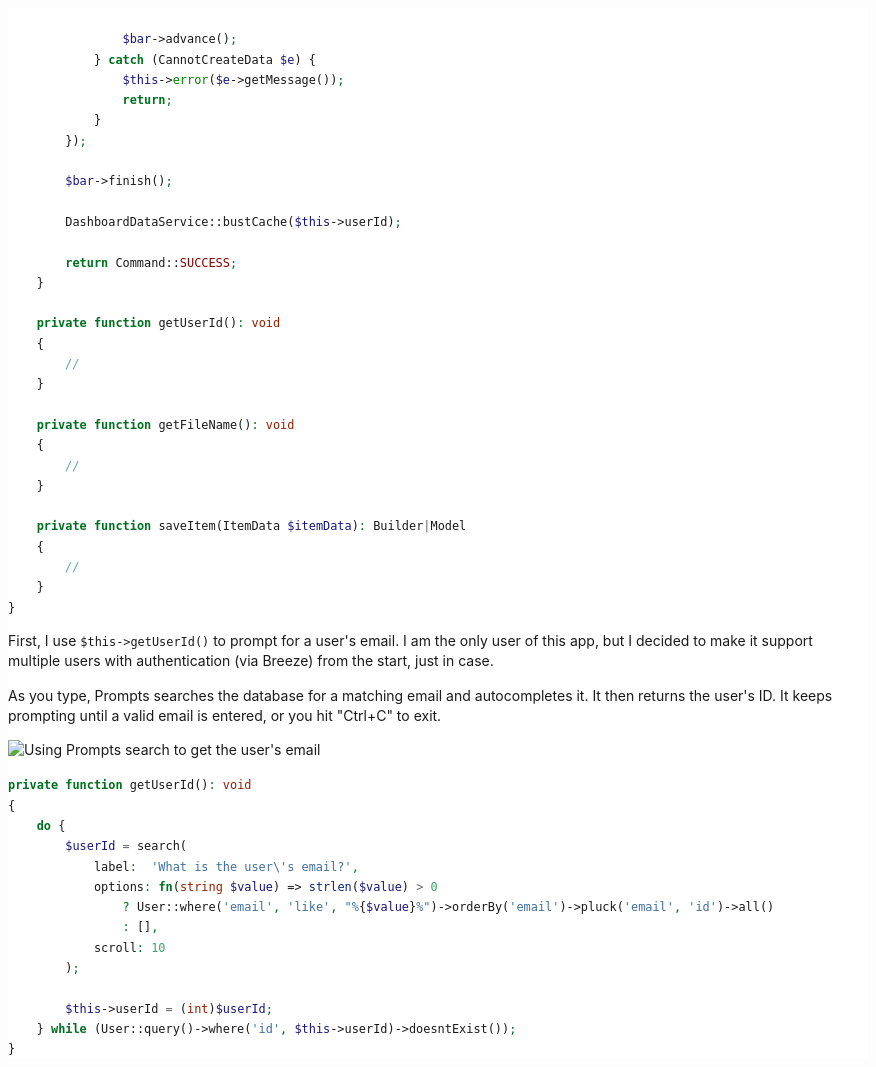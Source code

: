 ```php

                $bar->advance();
            } catch (CannotCreateData $e) {
                $this->error($e->getMessage());
                return;
            }
        });

        $bar->finish();

        DashboardDataService::bustCache($this->userId);

        return Command::SUCCESS;
    }

    private function getUserId(): void
    {
        //
    }

    private function getFileName(): void
    {
        //
    }

    private function saveItem(ItemData $itemData): Builder|Model
    {
        //
    }
}
```

First, I use `$this->getUserId()` to prompt for a user's email. I am the only user of this app, but I decided to make it support multiple users with authentication (via Breeze) from the start, just in case.

As you type, Prompts searches the database for a matching email and autocompletes it. It then returns the user's ID. It keeps prompting until a valid email is entered, or you hit "Ctrl+C" to exit.

![Using Prompts search to get the user's email](/assets/img/2023-09-08-import-command-1.png)

```php
private function getUserId(): void
{
    do {
        $userId = search(
            label:  'What is the user\'s email?',
            options: fn(string $value) => strlen($value) > 0
                ? User::where('email', 'like', "%{$value}%")->orderBy('email')->pluck('email', 'id')->all()
                : [],
            scroll: 10
        );

        $this->userId = (int)$userId;
    } while (User::query()->where('id', $this->userId)->doesntExist());
}
```
